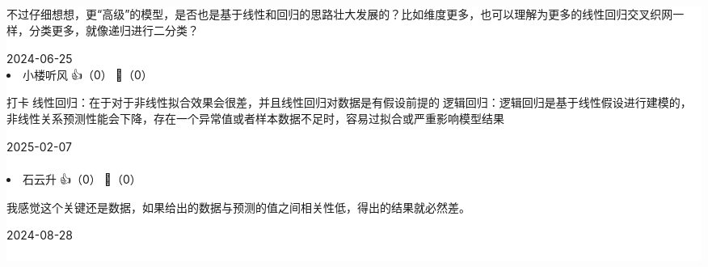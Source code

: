 不过仔细想想，更“高级”的模型，是否也是基于线性和回归的思路壮大发展的？比如维度更多，也可以理解为更多的线性回归交叉织网一样，分类更多，就像递归进行二分类？</p>2024-06-25</li><br/><li><span>小楼听风</span> 👍（0） 💬（0）<p>打卡
线性回归：在于对于非线性拟合效果会很差，并且线性回归对数据是有假设前提的
逻辑回归：逻辑回归是基于线性假设进行建模的，非线性关系预测性能会下降，存在一个异常值或者样本数据不足时，容易过拟合或严重影响模型结果</p>2025-02-07</li><br/><li><span>石云升</span> 👍（0） 💬（0）<p>我感觉这个关键还是数据，如果给出的数据与预测的值之间相关性低，得出的结果就必然差。</p>2024-08-28</li><br/>
</ul>
